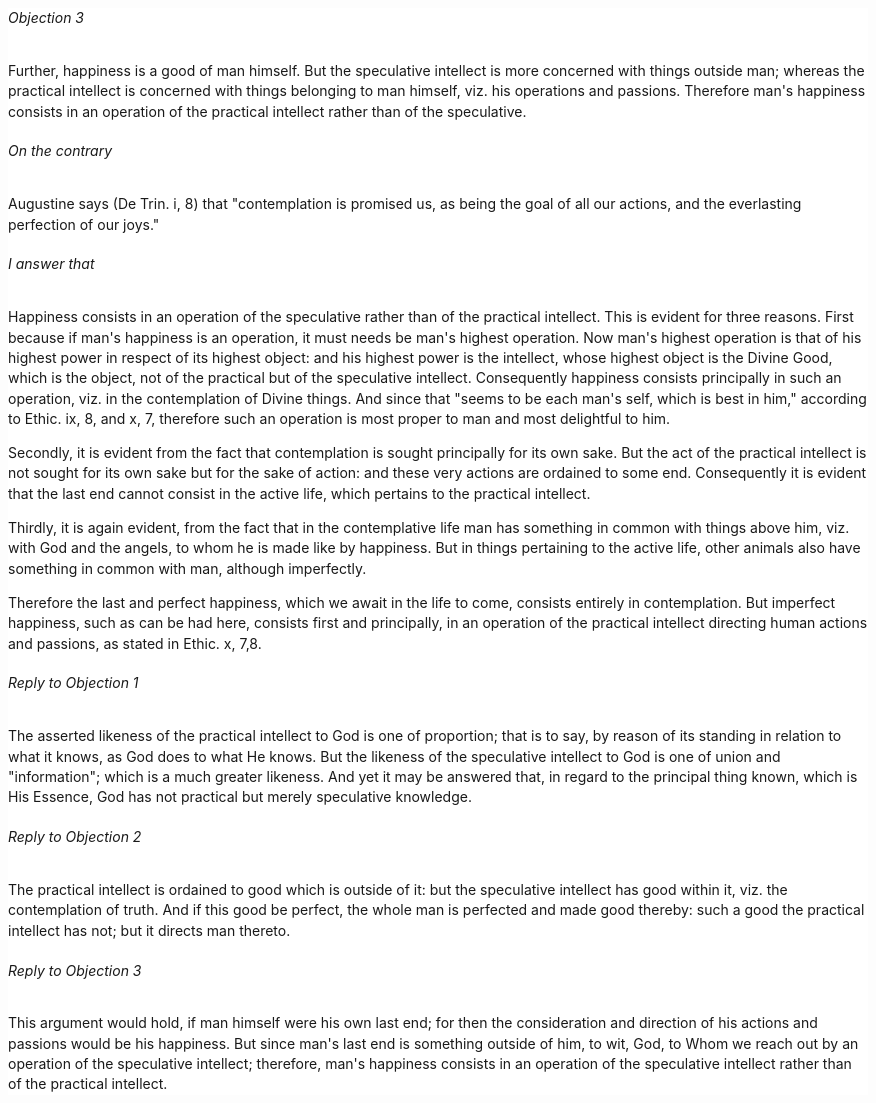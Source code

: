 ###### Objection 3
Further, happiness is a good of man himself. But the speculative intellect is more concerned with things outside man; whereas the practical intellect is concerned with things belonging to man himself, viz. his operations and passions. Therefore man's happiness consists in an operation of the practical intellect rather than of the speculative.  

###### On the contrary
Augustine says (De Trin. i, 8) that "contemplation is promised us, as being the goal of all our actions, and the everlasting perfection of our joys."  

###### I answer that
Happiness consists in an operation of the speculative rather than of the practical intellect. This is evident for three reasons. First because if man's happiness is an operation, it must needs be man's highest operation. Now man's highest operation is that of his highest power in respect of its highest object: and his highest power is the intellect, whose highest object is the Divine Good, which is the object, not of the practical but of the speculative intellect. Consequently happiness consists principally in such an operation, viz. in the contemplation of Divine things. And since that "seems to be each man's self, which is best in him," according to Ethic. ix, 8, and x, 7, therefore such an operation is most proper to man and most delightful to him.  

Secondly, it is evident from the fact that contemplation is sought principally for its own sake. But the act of the practical intellect is not sought for its own sake but for the sake of action: and these very actions are ordained to some end. Consequently it is evident that the last end cannot consist in the active life, which pertains to the practical intellect.  

Thirdly, it is again evident, from the fact that in the contemplative life man has something in common with things above him, viz. with God and the angels, to whom he is made like by happiness. But in things pertaining to the active life, other animals also have something in common with man, although imperfectly.

Therefore the last and perfect happiness, which we await in the life to come, consists entirely in contemplation. But imperfect happiness, such as can be had here, consists first and principally, in an operation of the practical intellect directing human actions and passions, as stated in Ethic. x, 7,8.  

###### Reply to Objection 1
The asserted likeness of the practical intellect to God is one of proportion; that is to say, by reason of its standing in relation to what it knows, as God does to what He knows. But the likeness of the speculative intellect to God is one of union and "information"; which is a much greater likeness. And yet it may be answered that, in regard to the principal thing known, which is His Essence, God has not practical but merely speculative knowledge.  

###### Reply to Objection 2
The practical intellect is ordained to good which is outside of it: but the speculative intellect has good within it, viz. the contemplation of truth. And if this good be perfect, the whole man is perfected and made good thereby: such a good the practical intellect has not; but it directs man thereto.  

###### Reply to Objection 3
This argument would hold, if man himself were his own last end; for then the consideration and direction of his actions and passions would be his happiness. But since man's last end is something outside of him, to wit, God, to Whom we reach out by an operation of the speculative intellect; therefore, man's happiness consists in an operation of the speculative intellect rather than of the practical intellect.  
